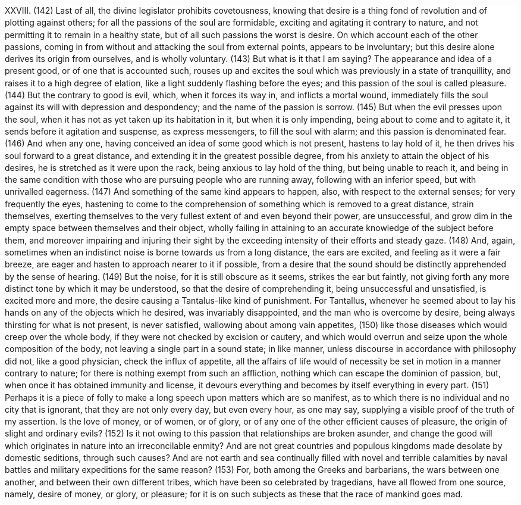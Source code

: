 XXVIII. <span id="v142">(142)</span> Last of all, the divine legislator prohibits covetousness, knowing that desire is a thing fond of revolution and of plotting against others; for all the passions of the soul are formidable, exciting and agitating it contrary to nature, and not permitting it to remain in a healthy state, but of all such passions the worst is desire. On which account each of the other passions, coming in from without and attacking the soul from external points, appears to be involuntary; but this desire alone derives its origin from ourselves, and is wholly voluntary. <span id="v143">(143)</span> But what is it that I am saying? The appearance and idea of a present good, or of one that is accounted such, rouses up and excites the soul which was previously in a state of tranquillity, and raises it to a high degree of elation, like a light suddenly flashing before the eyes; and this passion of the soul is called pleasure. <span id="v144">(144)</span> But the contrary to good is evil, which, when it forces its way in, and inflicts a mortal wound, immediately fills the soul against its will with depression and despondency; and the name of the passion is sorrow. <span id="v145">(145)</span> But when the evil presses upon the soul, when it has not as yet taken up its habitation in it, but when it is only impending, being about to come and to agitate it, it sends before it agitation and suspense, as express messengers, to fill the soul with alarm; and this passion is denominated fear. <span id="v146">(146)</span> And when any one, having conceived an idea of some good which is not present, hastens to lay hold of it, he then drives his soul forward to a great distance, and extending it in the greatest possible degree, from his anxiety to attain the object of his desires, he is stretched as it were upon the rack, being anxious to lay hold of the thing, but being unable to reach it, and being in the same condition with those who are pursuing people who are running away, following with an inferior speed, but with unrivalled eagerness. <span id="v147">(147)</span> And something of the same kind appears to happen, also, with respect to the external senses; for very frequently the eyes, hastening to come to the comprehension of something which is removed to a great distance, strain themselves, exerting themselves to the very fullest extent of and even beyond their power, are unsuccessful, and grow dim in the empty space between themselves and their object, wholly failing in attaining to an accurate knowledge of the subject before them, and moreover impairing and injuring their sight by the exceeding intensity of their efforts and steady gaze. <span id="v148">(148)</span> And, again, sometimes when an indistinct noise is borne towards us from a long distance, the ears are excited, and feeling as it were a fair breeze, are eager and hasten to approach nearer to it if possible, from a desire that the sound should be distinctly apprehended by the sense of hearing. <span id="v149">(149)</span> But the noise, for it is still obscure as it seems, strikes the ear but faintly, not giving forth any more distinct tone by which it may be understood, so that the desire of comprehending it, being unsuccessful and unsatisfied, is excited more and more, the desire causing a Tantalus-like kind of punishment. For Tantallus, whenever he seemed about to lay his hands on any of the objects which he desired, was invariably disappointed, and the man who is overcome by desire, being always thirsting for what is not present, is never satisfied, wallowing about among vain appetites, <span id="v150">(150)</span> like those diseases which would creep over the whole body, if they were not checked by excision or cautery, and which would overrun and seize upon the whole composition of the body, not leaving a single part in a sound state; in like manner, unless discourse in accordance with philosophy did not, like a good physician, check the influx of appetite, all the affairs of life would of necessity be set in motion in a manner contrary to nature; for there is nothing exempt from such an affliction, nothing which can escape the dominion of passion, but, when once it has obtained immunity and license, it devours everything and becomes by itself everything in every part. <span id="v151">(151)</span> Perhaps it is a piece of folly to make a long speech upon matters which are so manifest, as to which there is no individual and no city that is ignorant, that they are not only every day, but even every hour, as one may say, supplying a visible proof of the truth of my assertion. Is the love of money, or of women, or of glory, or of any one of the other efficient causes of pleasure, the origin of slight and ordinary evils? <span id="v152">(152)</span> Is it not owing to this passion that relationships are broken asunder, and change the good will which originates in nature into an irreconcilable enmity? And are not great countries and populous kingdoms made desolate by domestic seditions, through such causes? And are not earth and sea continually filled with novel and terrible calamities by naval battles and military expeditions for the same reason? <span id="v153">(153)</span> For, both among the Greeks and barbarians, the wars between one another, and between their own different tribes, which have been so celebrated by tragedians, have all flowed from one source, namely, desire of money, or glory, or pleasure; for it is on such subjects as these that the race of mankind goes mad.
